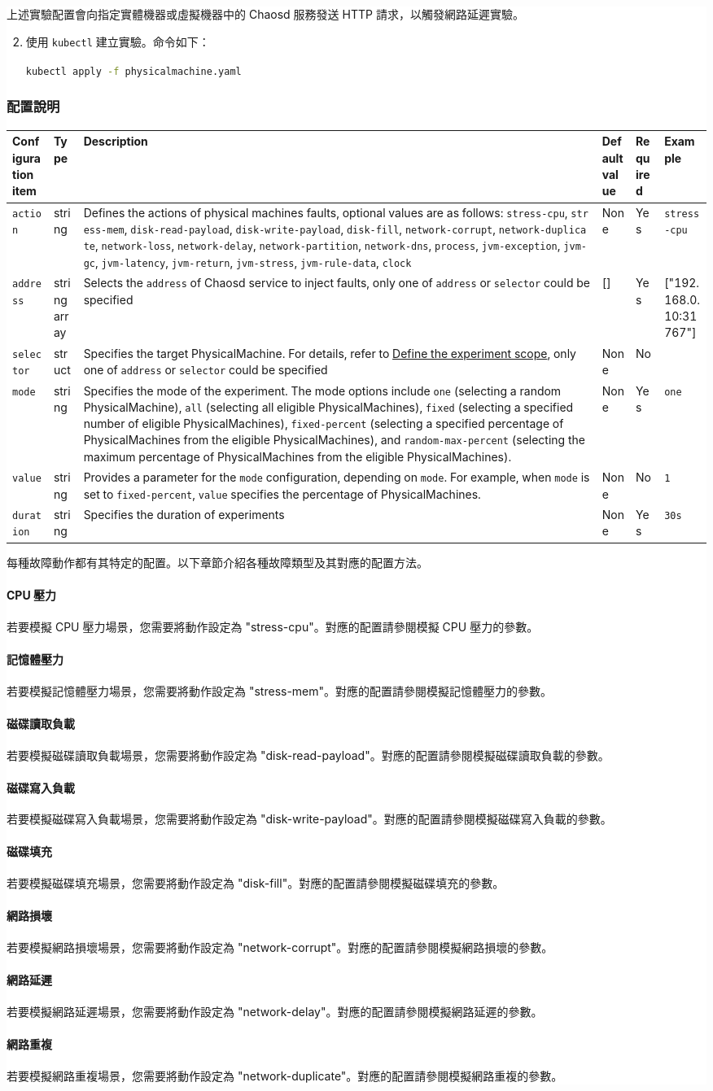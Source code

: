    上述實驗配置會向指定實體機器或虛擬機器中的 Chaosd 服務發送 HTTP 請求，以觸發網路延遲實驗。

2. 使用 `kubectl` 建立實驗。命令如下：

   ```bash
   kubectl apply -f physicalmachine.yaml
   ```

### 配置說明

| Configuration item | Type | Description | Default value | Required | Example |
| :-- | :-- | :-- | :-- | :-- | :-- |
| `action` | string | Defines the actions of physical machines faults, optional values are as follows: `stress-cpu`, `stress-mem`, `disk-read-payload`, `disk-write-payload`, `disk-fill`, `network-corrupt`, `network-duplicate`, `network-loss`, `network-delay`, `network-partition`, `network-dns`, `process`, `jvm-exception`, `jvm-gc`, `jvm-latency`, `jvm-return`, `jvm-stress`, `jvm-rule-data`, `clock` | None | Yes | `stress-cpu` |
| `address` | string array | Selects the `address` of Chaosd service to inject faults, only one of `address` or `selector` could be specified | [] | Yes | ["192.168.0.10:31767"] |
| `selector` | struct | Specifies the target PhysicalMachine. For details, refer to [Define the experiment scope](define-chaos-experiment-scope.md), only one of `address` or `selector` could be specified | None | No |  |
| `mode` | string | Specifies the mode of the experiment. The mode options include `one` (selecting a random PhysicalMachine), `all` (selecting all eligible PhysicalMachines), `fixed` (selecting a specified number of eligible PhysicalMachines), `fixed-percent` (selecting a specified percentage of PhysicalMachines from the eligible PhysicalMachines), and `random-max-percent` (selecting the maximum percentage of PhysicalMachines from the eligible PhysicalMachines). | None | Yes | `one` |
| `value` | string | Provides a parameter for the `mode` configuration, depending on `mode`. For example, when `mode` is set to `fixed-percent`, `value` specifies the percentage of PhysicalMachines. | None | No | `1` |
| `duration` | string | Specifies the duration of experiments | None | Yes | `30s` |

每種故障動作都有其特定的配置。以下章節介紹各種故障類型及其對應的配置方法。

#### CPU 壓力

若要模擬 CPU 壓力場景，您需要將動作設定為 "stress-cpu"。對應的配置請參閱模擬 CPU 壓力的參數。

#### 記憶體壓力

若要模擬記憶體壓力場景，您需要將動作設定為 "stress-mem"。對應的配置請參閱模擬記憶體壓力的參數。

#### 磁碟讀取負載

若要模擬磁碟讀取負載場景，您需要將動作設定為 "disk-read-payload"。對應的配置請參閱模擬磁碟讀取負載的參數。

#### 磁碟寫入負載

若要模擬磁碟寫入負載場景，您需要將動作設定為 "disk-write-payload"。對應的配置請參閱模擬磁碟寫入負載的參數。

#### 磁碟填充

若要模擬磁碟填充場景，您需要將動作設定為 "disk-fill"。對應的配置請參閱模擬磁碟填充的參數。

#### 網路損壞

若要模擬網路損壞場景，您需要將動作設定為 "network-corrupt"。對應的配置請參閱模擬網路損壞的參數。

#### 網路延遲

若要模擬網路延遲場景，您需要將動作設定為 "network-delay"。對應的配置請參閱模擬網路延遲的參數。

#### 網路重複

若要模擬網路重複場景，您需要將動作設定為 "network-duplicate"。對應的配置請參閱模擬網路重複的參數。
